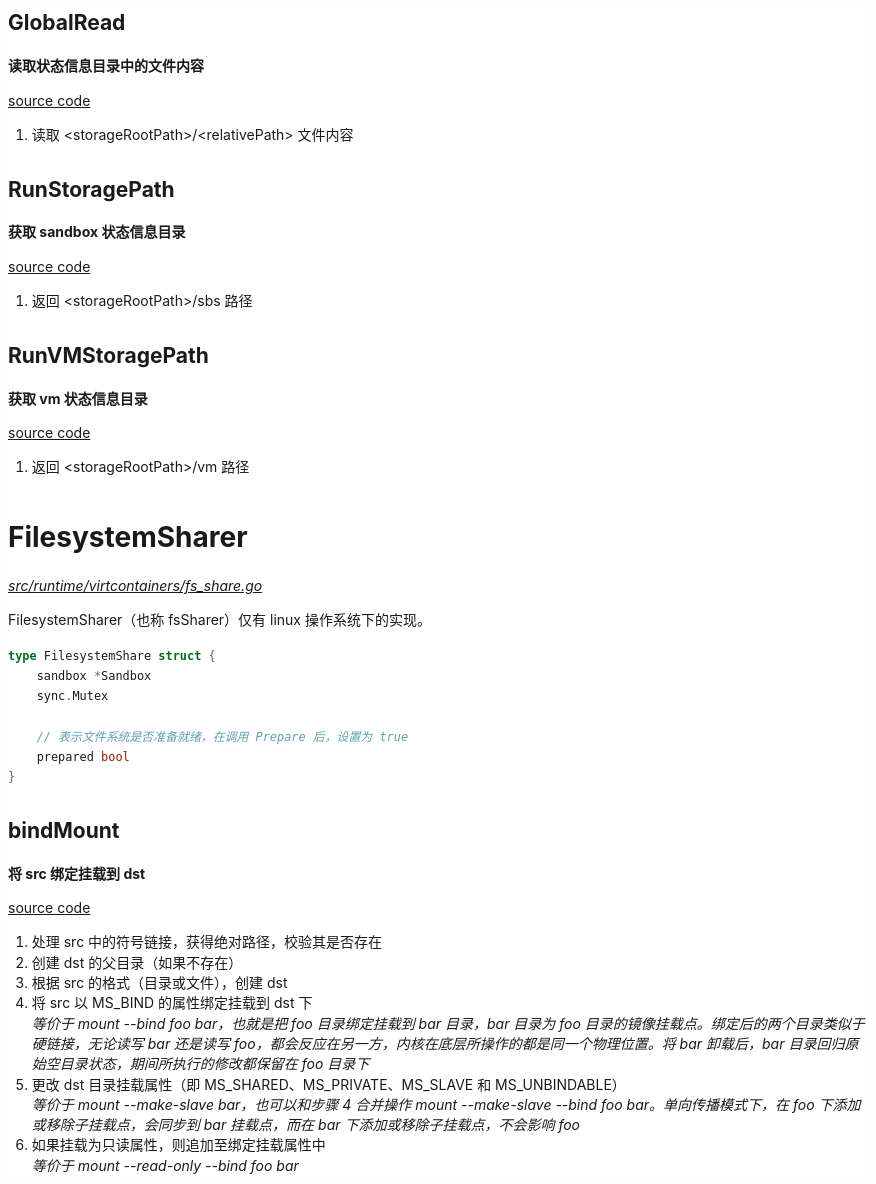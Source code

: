 ## GlobalRead

**读取状态信息目录中的文件内容**

[source code](https://github.com/kata-containers/kata-containers/blob/3.0.0/src/runtime/virtcontainers/persist/fs/fs.go#L315)

1. 读取 \<storageRootPath\>/\<relativePath\> 文件内容

## RunStoragePath

**获取 sandbox 状态信息目录**

[source code](https://github.com/kata-containers/kata-containers/blob/3.0.0/src/runtime/virtcontainers/persist/fs/fs.go#L337)

1. 返回 \<storageRootPath\>/sbs 路径

## RunVMStoragePath

**获取 vm 状态信息目录**

[source code](https://github.com/kata-containers/kata-containers/blob/3.0.0/src/runtime/virtcontainers/persist/fs/fs.go#L341)

1. 返回 \<storageRootPath\>/vm 路径

# FilesystemSharer

*<u>src/runtime/virtcontainers/fs_share.go</u>*

FilesystemSharer（也称 fsSharer）仅有 linux 操作系统下的实现。

```go
type FilesystemShare struct {
	sandbox *Sandbox
	sync.Mutex
    
	// 表示文件系统是否准备就绪，在调用 Prepare 后，设置为 true
	prepared bool
}
```

## bindMount

**将 src 绑定挂载到 dst**

[source code](https://github.com/kata-containers/kata-containers/blob/3.0.0/src/runtime/virtcontainers/mount.go#L257)

1. 处理 src 中的符号链接，获得绝对路径，校验其是否存在
2. 创建 dst 的父目录（如果不存在）
3. 根据 src 的格式（目录或文件），创建 dst
4. 将 src 以 MS_BIND 的属性绑定挂载到 dst 下<br>*等价于 mount --bind foo bar，也就是把 foo 目录绑定挂载到 bar 目录，bar 目录为 foo 目录的镜像挂载点。绑定后的两个目录类似于硬链接，无论读写 bar 还是读写 foo，都会反应在另一方，内核在底层所操作的都是同一个物理位置。将 bar 卸载后，bar 目录回归原始空目录状态，期间所执行的修改都保留在 foo 目录下*
5. 更改 dst 目录挂载属性（即 MS_SHARED、MS_PRIVATE、MS_SLAVE 和 MS_UNBINDABLE）<br>*等价于 mount --make-slave bar，也可以和步骤 4 合并操作 mount --make-slave --bind foo bar。单向传播模式下，在 foo 下添加或移除子挂载点，会同步到 bar 挂载点，而在 bar 下添加或移除子挂载点，不会影响 foo*
6. 如果挂载为只读属性，则追加至绑定挂载属性中<br>*等价于 mount --read-only --bind foo bar*
